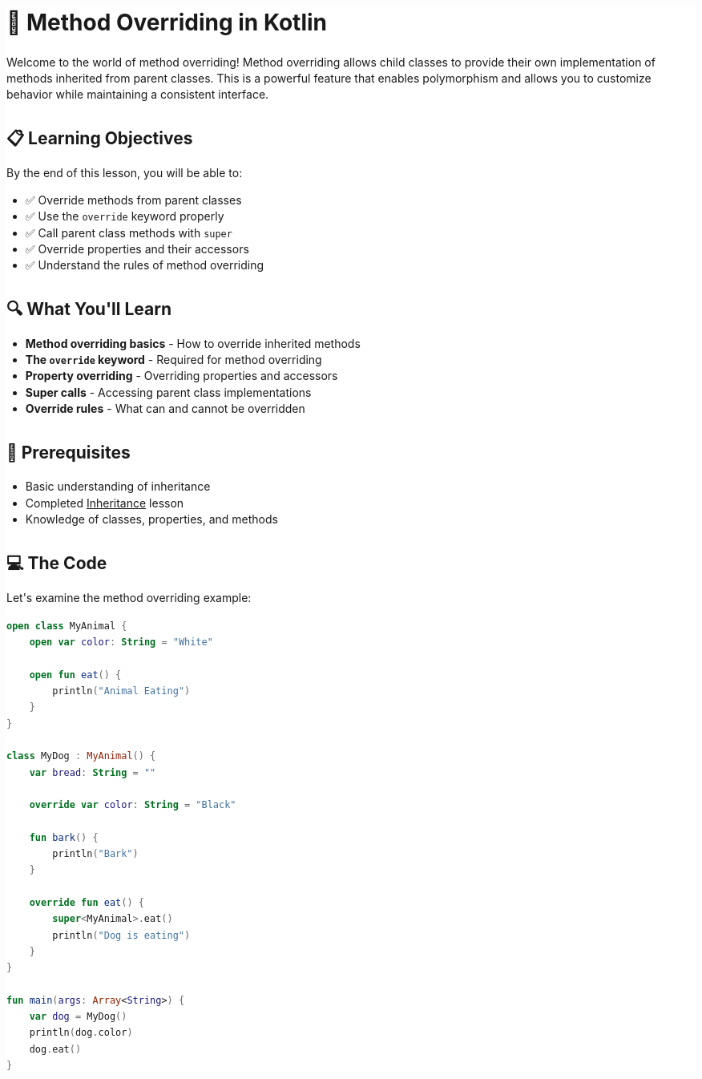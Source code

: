 # 🔄 Method Overriding in Kotlin

Welcome to the world of method overriding! Method overriding allows child classes to provide their own implementation of methods inherited from parent classes. This is a powerful feature that enables polymorphism and allows you to customize behavior while maintaining a consistent interface.

## 📋 Learning Objectives

By the end of this lesson, you will be able to:
- ✅ Override methods from parent classes
- ✅ Use the `override` keyword properly
- ✅ Call parent class methods with `super`
- ✅ Override properties and their accessors
- ✅ Understand the rules of method overriding

## 🔍 What You'll Learn

- **Method overriding basics** - How to override inherited methods
- **The `override` keyword** - Required for method overriding
- **Property overriding** - Overriding properties and accessors
- **Super calls** - Accessing parent class implementations
- **Override rules** - What can and cannot be overridden

## 📝 Prerequisites

- Basic understanding of inheritance
- Completed [Inheritance](02-inheritance.md) lesson
- Knowledge of classes, properties, and methods

## 💻 The Code

Let's examine the method overriding example:

```kotlin
open class MyAnimal {
    open var color: String = "White"

    open fun eat() {
        println("Animal Eating")
    }
}

class MyDog : MyAnimal() {
    var bread: String = ""

    override var color: String = "Black"

    fun bark() {
        println("Bark")
    }

    override fun eat() {
        super<MyAnimal>.eat()
        println("Dog is eating")
    }
}

fun main(args: Array<String>) {
    var dog = MyDog()
    println(dog.color)
    dog.eat()
}
```